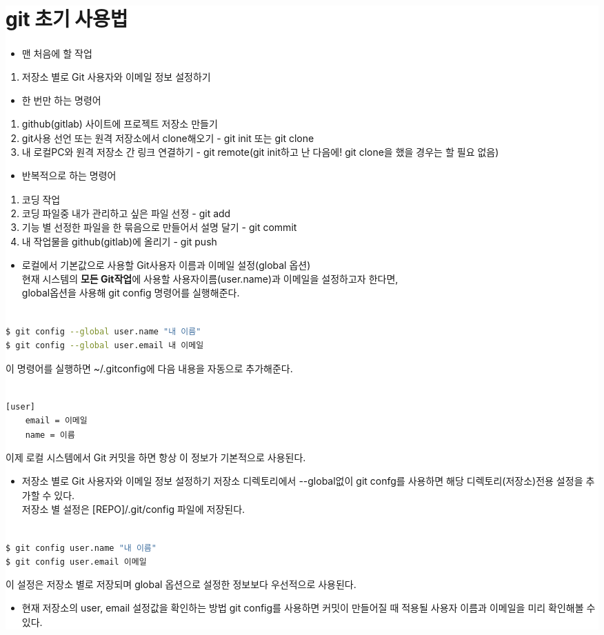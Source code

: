 # git 초기 사용법


- 맨 처음에 할 작업
1. 저장소 별로 Git 사용자와 이메일 정보 설정하기

- 한 번만 하는 명령어
1. github(gitlab) 사이트에 프로젝트 저장소 만들기
2. git사용 선언 또는 원격 저장소에서 clone해오기 - git init 또는 git clone
3. 내 로컬PC와 원격 저장소 간 링크 연결하기 - git remote(git init하고 난 다음에! git clone을 했을 경우는 할 필요 없음)

- 반복적으로 하는 명령어
1. 코딩 작업
2. 코딩 파일중 내가 관리하고 싶은 파일 선정 - git add
3. 기능 별 선정한 파일을 한 묶음으로 만들어서 설명 달기 - git commit
4. 내 작업물을 github(gitlab)에 올리기 - git push 
  
- 로컬에서 기본값으로 사용할 Git사용자 이름과 이메일 설정(global 옵션)  
현재 시스템의 **모든 Git작업**에 사용할 사용자이름(user.name)과 이메일을 설정하고자 한다면,  
global옵션을 사용해 git config 명령어를 실행해준다.  

```bash

$ git config --global user.name "내 이름"
$ git config --global user.email 내 이메일

```

이 명령어를 실행하면 ~/.gitconfig에 다음 내용을 자동으로 추가해준다.  

```bash

[user]
    email = 이메일
    name = 이름

```

이제 로컬 시스템에서 Git 커밋을 하면 항상 이 정보가 기본적으로 사용된다.  


- 저장소 별로 Git 사용자와 이메일 정보 설정하기
저장소 디렉토리에서 --global없이 git confg를 사용하면 해당 디렉토리(저장소)전용 설정을 추가할 수 있다.  
저장소 별 설정은 [REPO]/.git/config 파일에 저장된다.

```bash

$ git config user.name "내 이름"
$ git config user.email 이메일

```

이 설정은 저장소 별로 저장되며 global 옵션으로 설정한 정보보다 우선적으로 사용된다.  

  
- 현재 저장소의 user, email 설정값을 확인하는 방법
git config를 사용하면 커밋이 만들어질 때 적용될 사용자 이름과 이메일을 미리 확인해볼 수 있다.
